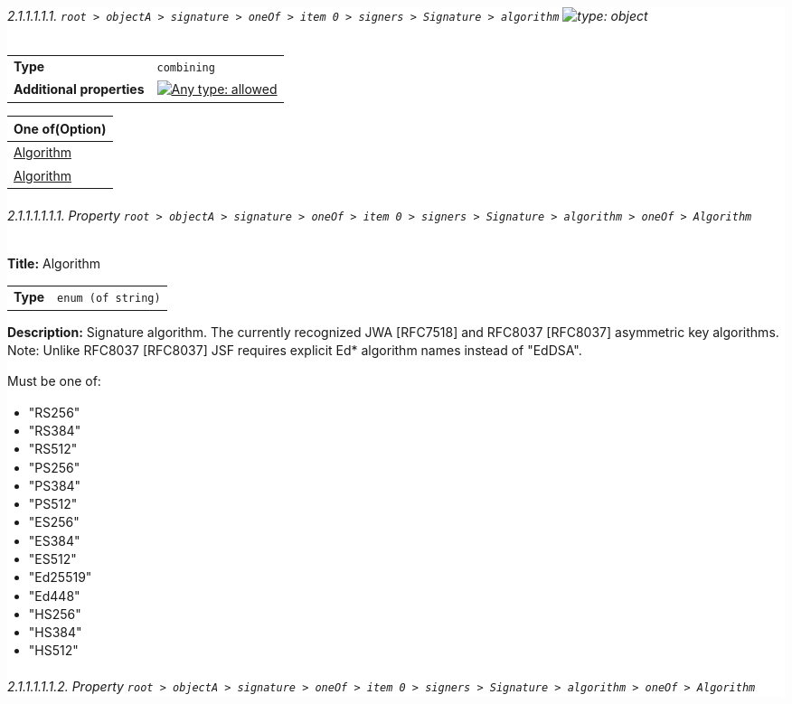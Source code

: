 ###### <a name="objectA_signature_oneOf_i0_signers_items_algorithm"></a>2.1.1.1.1.1. `root > objectA > signature > oneOf > item 0 > signers > Signature > algorithm` ![type: object](https://img.shields.io/badge/type-object-c44e52)

|                           |                                                                                                                                   |
| ------------------------- | --------------------------------------------------------------------------------------------------------------------------------- |
| **Type**                  | `combining`                                                                                                                       |
| **Additional properties** | [![Any type: allowed](https://img.shields.io/badge/Any%20type-allowed-green)](# "Additional Properties of any type are allowed.") |

| One of(Option)                                                            |
| ------------------------------------------------------------------------- |
| [Algorithm](#objectA_signature_oneOf_i0_signers_items_algorithm_oneOf_i0) |
| [Algorithm](#objectA_signature_oneOf_i0_signers_items_algorithm_oneOf_i1) |

###### <a name="objectA_signature_oneOf_i0_signers_items_algorithm_oneOf_i0"></a>2.1.1.1.1.1.1. Property `root > objectA > signature > oneOf > item 0 > signers > Signature > algorithm > oneOf > Algorithm`

**Title:** Algorithm

|          |                    |
| -------- | ------------------ |
| **Type** | `enum (of string)` |

**Description:** Signature algorithm. The currently recognized JWA [RFC7518] and RFC8037 [RFC8037] asymmetric key algorithms. Note: Unlike RFC8037 [RFC8037] JSF requires explicit Ed* algorithm names instead of "EdDSA".

Must be one of:
* "RS256"
* "RS384"
* "RS512"
* "PS256"
* "PS384"
* "PS512"
* "ES256"
* "ES384"
* "ES512"
* "Ed25519"
* "Ed448"
* "HS256"
* "HS384"
* "HS512"

###### <a name="objectA_signature_oneOf_i0_signers_items_algorithm_oneOf_i1"></a>2.1.1.1.1.1.2. Property `root > objectA > signature > oneOf > item 0 > signers > Signature > algorithm > oneOf > Algorithm`
